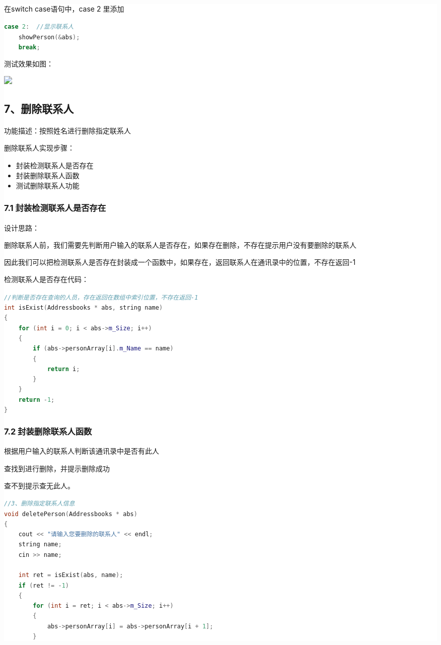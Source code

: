 在switch case语句中，case 2 里添加

```C++
case 2:  //显示联系人
	showPerson(&abs);
	break;
```

测试效果如图：

![](assets/9%20实战%20-%20通讯录管理系统/9.%20基础阶段巩固%20-%20通讯录管理系统-8.png)

## 7、删除联系人

功能描述：按照姓名进行删除指定联系人

删除联系人实现步骤：

- 封装检测联系人是否存在
- 封装删除联系人函数
- 测试删除联系人功能

### 7.1  封装检测联系人是否存在

设计思路：

删除联系人前，我们需要先判断用户输入的联系人是否存在，如果存在删除，不存在提示用户没有要删除的联系人

因此我们可以把检测联系人是否存在封装成一个函数中，如果存在，返回联系人在通讯录中的位置，不存在返回-1

检测联系人是否存在代码：

```C++
//判断是否存在查询的人员，存在返回在数组中索引位置，不存在返回-1
int isExist(Addressbooks * abs, string name)
{
	for (int i = 0; i < abs->m_Size; i++)
	{
		if (abs->personArray[i].m_Name == name)
		{
			return i;
		}
	}
	return -1;
}
```

### 7.2 封装删除联系人函数

根据用户输入的联系人判断该通讯录中是否有此人

查找到进行删除，并提示删除成功

查不到提示查无此人。

```C++
//3、删除指定联系人信息
void deletePerson(Addressbooks * abs)
{
	cout << "请输入您要删除的联系人" << endl;
	string name;
	cin >> name;

	int ret = isExist(abs, name);
	if (ret != -1)
	{
		for (int i = ret; i < abs->m_Size; i++)
		{
			abs->personArray[i] = abs->personArray[i + 1];
		}
```